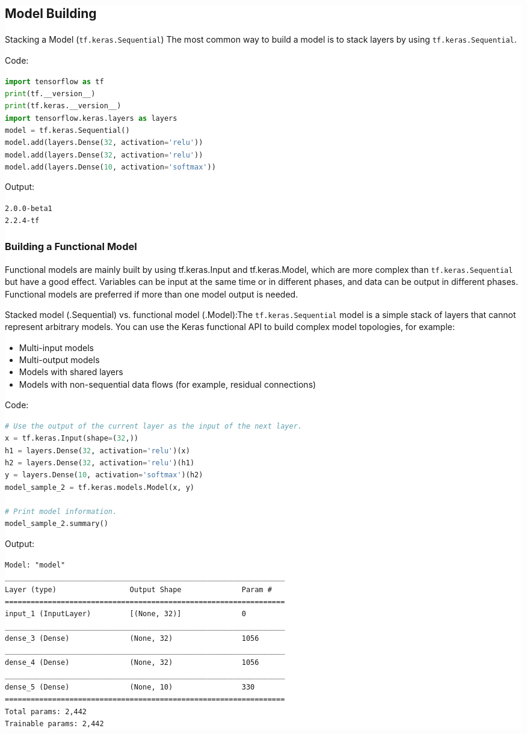 ## Model Building
Stacking a Model (`tf.keras.Sequential`)
The most common way to build a model is to stack layers by using `tf.keras.Sequential`.

Code:
```python
import tensorflow as tf
print(tf.__version__)
print(tf.keras.__version__)
import tensorflow.keras.layers as layers 
model = tf.keras.Sequential()
model.add(layers.Dense(32, activation='relu'))
model.add(layers.Dense(32, activation='relu'))
model.add(layers.Dense(10, activation='softmax'))
```
Output:
```
2.0.0-beta1
2.2.4-tf
```
### Building a Functional Model
Functional models are mainly built by using tf.keras.Input and tf.keras.Model, which are more complex than `tf.keras.Sequential` but have a good effect. Variables can be input at the same time or in different phases, and data can be output in different phases. Functional models are preferred if more than one model output is needed.

Stacked model (.Sequential) vs. functional model (.Model):The `tf.keras.Sequential` model is a simple stack of layers that cannot represent arbitrary models. You can use the Keras functional API to build complex model topologies, for example:

- Multi-input models
- Multi-output models
- Models with shared layers
- Models with non-sequential data flows (for example, residual connections)

Code:

```python
# Use the output of the current layer as the input of the next layer.
x = tf.keras.Input(shape=(32,))
h1 = layers.Dense(32, activation='relu')(x)
h2 = layers.Dense(32, activation='relu')(h1)
y = layers.Dense(10, activation='softmax')(h2)
model_sample_2 = tf.keras.models.Model(x, y)

# Print model information.
model_sample_2.summary()
```

Output:

```
Model: "model"
_________________________________________________________________
Layer (type)                 Output Shape              Param #   
=================================================================
input_1 (InputLayer)         [(None, 32)]              0         
_________________________________________________________________
dense_3 (Dense)              (None, 32)                1056      
_________________________________________________________________
dense_4 (Dense)              (None, 32)                1056      
_________________________________________________________________
dense_5 (Dense)              (None, 10)                330       
=================================================================
Total params: 2,442
Trainable params: 2,442
```